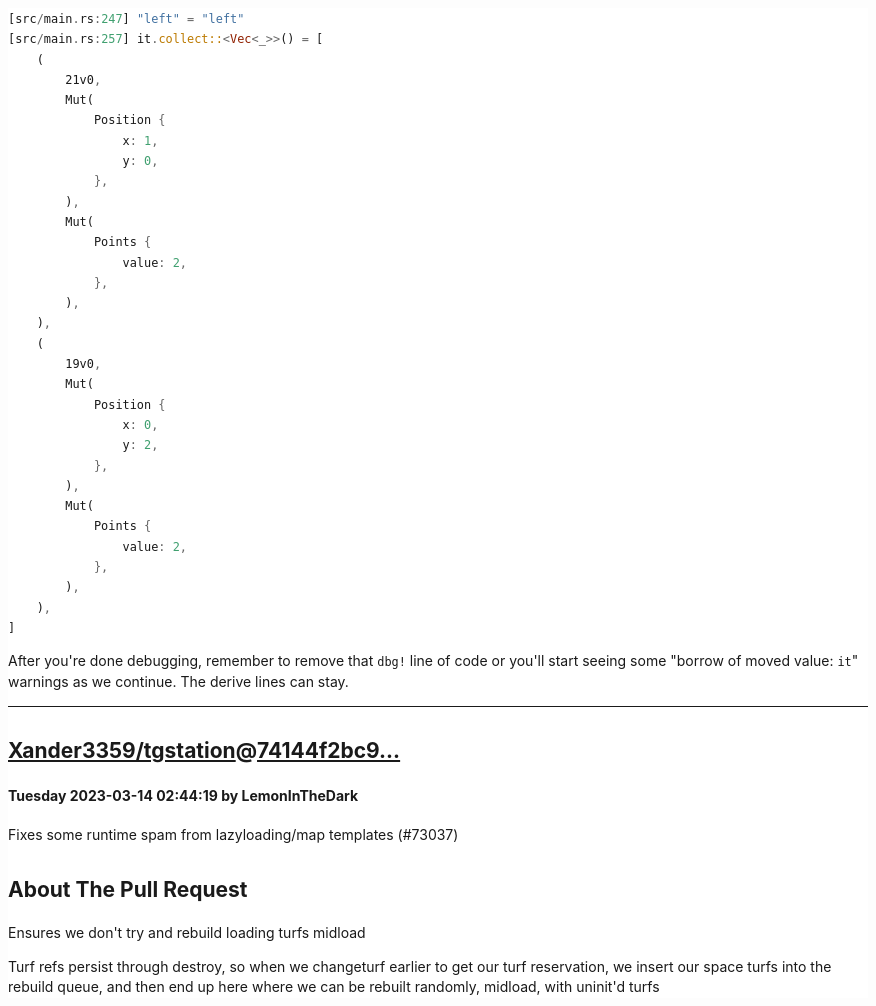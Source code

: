 ```rust
[src/main.rs:247] "left" = "left"
[src/main.rs:257] it.collect::<Vec<_>>() = [
    (
        21v0,
        Mut(
            Position {
                x: 1,
                y: 0,
            },
        ),
        Mut(
            Points {
                value: 2,
            },
        ),
    ),
    (
        19v0,
        Mut(
            Position {
                x: 0,
                y: 2,
            },
        ),
        Mut(
            Points {
                value: 2,
            },
        ),
    ),
]
```

After you're done debugging, remember to remove that `dbg!` line of code or you'll start seeing some "borrow of moved value: `it`" warnings as we continue. The derive lines can stay.

---
## [Xander3359/tgstation](https://github.com/Xander3359/tgstation)@[74144f2bc9...](https://github.com/Xander3359/tgstation/commit/74144f2bc9e69c9829339a1bd7ffa962e37c0cd0)
#### Tuesday 2023-03-14 02:44:19 by LemonInTheDark

Fixes some runtime spam from lazyloading/map templates (#73037)

## About The Pull Request

Ensures we don't try and rebuild loading turfs midload

Turf refs persist through destroy, so when we changeturf earlier to get
our turf reservation, we insert our space turfs into the rebuild queue,
and then end up here where we can be rebuilt randomly, midload, with
uninit'd turfs
